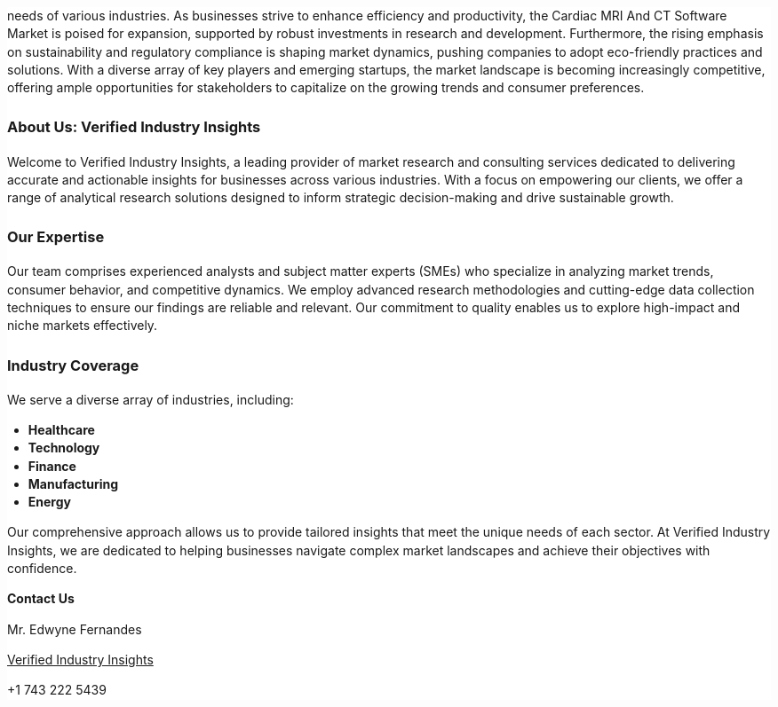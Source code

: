 needs of various industries. As businesses strive to enhance efficiency and productivity, the Cardiac MRI And CT Software Market is poised for expansion, supported by robust investments in research and development. Furthermore, the rising emphasis on sustainability and regulatory compliance is shaping market dynamics, pushing companies to adopt eco-friendly practices and solutions. With a diverse array of key players and emerging startups, the market landscape is becoming increasingly competitive, offering ample opportunities for stakeholders to capitalize on the growing trends and consumer preferences.</p><h3>About Us: Verified Industry Insights</h3><p>Welcome to Verified Industry Insights, a leading provider of market research and consulting services dedicated to delivering accurate and actionable insights for businesses across various industries. With a focus on empowering our clients, we offer a range of analytical research solutions designed to inform strategic decision-making and drive sustainable growth.</p><h3>Our Expertise</h3><p>Our team comprises experienced analysts and subject matter experts (SMEs) who specialize in analyzing market trends, consumer behavior, and competitive dynamics. We employ advanced research methodologies and cutting-edge data collection techniques to ensure our findings are reliable and relevant. Our commitment to quality enables us to explore high-impact and niche markets effectively.</p><h3>Industry Coverage</h3><p>We serve a diverse array of industries, including:</p><ul><li><strong>Healthcare</strong></li><li><strong>Technology</strong></li><li><strong>Finance</strong></li><li><strong>Manufacturing</strong></li><li><strong>Energy</strong></li></ul><p>Our comprehensive approach allows us to provide tailored insights that meet the unique needs of each sector. At Verified Industry Insights, we are dedicated to helping businesses navigate complex market landscapes and achieve their objectives with confidence.</p><p><strong>Contact Us</strong></p><p>Mr. Edwyne Fernandes</p><p><a href="https://www.verifiedindustryinsights.com/">Verified Industry Insights</a></p><p>+1 743 222 5439</p>

